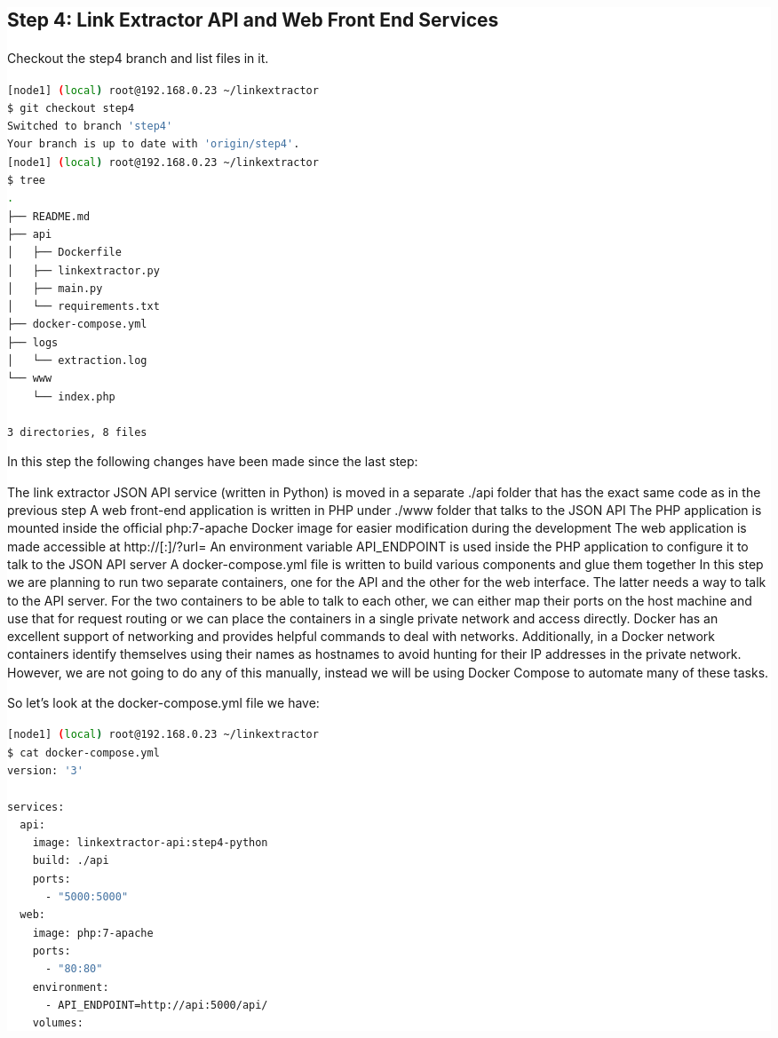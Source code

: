 ## Step 4: Link Extractor API and Web Front End Services
Checkout the step4 branch and list files in it.
```bash
[node1] (local) root@192.168.0.23 ~/linkextractor
$ git checkout step4
Switched to branch 'step4'
Your branch is up to date with 'origin/step4'.
[node1] (local) root@192.168.0.23 ~/linkextractor
$ tree
.
├── README.md
├── api
│   ├── Dockerfile
│   ├── linkextractor.py
│   ├── main.py
│   └── requirements.txt
├── docker-compose.yml
├── logs
│   └── extraction.log
└── www
    └── index.php

3 directories, 8 files
```

In this step the following changes have been made since the last step:

The link extractor JSON API service (written in Python) is moved in a separate ./api folder that has the exact same code as in the previous step
A web front-end application is written in PHP under ./www folder that talks to the JSON API
The PHP application is mounted inside the official php:7-apache Docker image for easier modification during the development
The web application is made accessible at http://<hostname>[:<prt>]/?url=<url-encoded-url>
An environment variable API_ENDPOINT is used inside the PHP application to configure it to talk to the JSON API server
A docker-compose.yml file is written to build various components and glue them together
In this step we are planning to run two separate containers, one for the API and the other for the web interface. The latter needs a way to talk to the API server. For the two containers to be able to talk to each other, we can either map their ports on the host machine and use that for request routing or we can place the containers in a single private network and access directly. Docker has an excellent support of networking and provides helpful commands to deal with networks. Additionally, in a Docker network containers identify themselves using their names as hostnames to avoid hunting for their IP addresses in the private network. However, we are not going to do any of this manually, instead we will be using Docker Compose to automate many of these tasks.

So let’s look at the docker-compose.yml file we have:
```bash
[node1] (local) root@192.168.0.23 ~/linkextractor
$ cat docker-compose.yml
version: '3'

services:
  api:
    image: linkextractor-api:step4-python
    build: ./api
    ports:
      - "5000:5000"
  web:
    image: php:7-apache
    ports:
      - "80:80"
    environment:
      - API_ENDPOINT=http://api:5000/api/
    volumes:
```